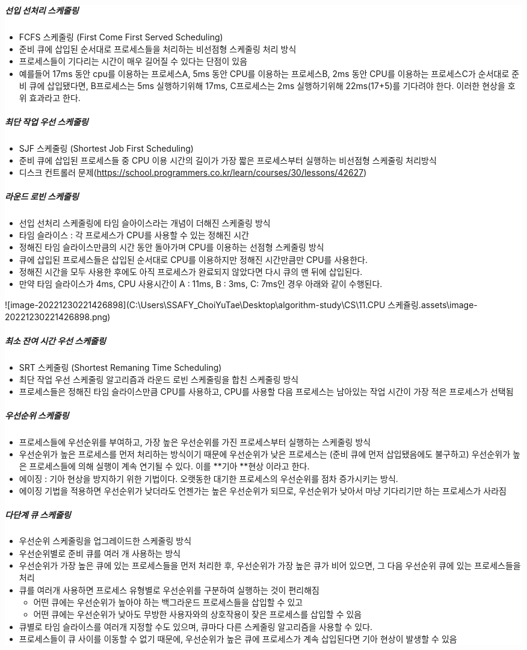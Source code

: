 

##### 선입 선처리 스케줄링

- FCFS 스케줄링 (First Come First Served Scheduling)
- 준비 큐에 삽입된 순서대로 프로세스들을 처리하는 비선점형 스케줄링 처리 방식
- 프로세스들이 기다리는 시간이 매우 길어질 수 있다는 단점이 있음
- 예를들어 17ms 동안 cpu를 이용하는 프로세스A, 5ms 동안 CPU를 이용하는 프로세스B, 2ms 동안 CPU를 이용하는 프로세스C가 순서대로 준비 큐에 삽입됐다면, B프로세스는 5ms 실행하기위해 17ms, C프로세스는 2ms 실행하기위해 22ms(17+5)를 기다려야 한다. 이러한 현상을 호위 효과라고 한다.

##### 최단 작업 우선 스케줄링

- SJF 스케줄링 (Shortest Job First Scheduling)
- 준비 큐에 삽입된 프로세스들 중 CPU 이용 시간의 길이가 가장 짧은 프로세스부터 실행하는 비선점형 스케줄링 처리방식
- 디스크 컨트롤러 문제(https://school.programmers.co.kr/learn/courses/30/lessons/42627)



##### 라운드 로빈 스케줄링

- 선입 선처리 스케줄링에 타임 슬아이스라는 개념이 더해진 스케줄링 방식
- 타임 슬라이스 : 각 프로세스가 CPU를 사용할 수 있는 정해진 시간
- 정해진 타임 슬라이스만큼의 시간 동안 돌아가며 CPU를 이용하는 선점형 스케줄링 방식
- 큐에 삽입된 프로세스들은 삽입된 순서대로 CPU를 이용하지만 정해진 시간만큼만 CPU를 사용한다.
- 정해진 시간을 모두 사용한 후에도 아직 프로세스가 완료되지 않았다면 다시 큐의 맨 뒤에 삽입된다.
- 만약 타임 슬라이스가 4ms, CPU 사용시간이 A : 11ms, B : 3ms, C: 7ms인 경우 아래와 같이 수행된다.

![image-20221230221426898](C:\Users\SSAFY_ChoiYuTae\Desktop\algorithm-study\CS\11.CPU 스케쥴링.assets\image-20221230221426898.png)



##### 최소 잔여 시간 우선 스케줄링

- SRT 스케줄링 (Shortest Remaning Time Scheduling)
- 최단 작업 우선 스케줄링 알고리즘과 라운드 로빈 스케줄링을 합친 스케줄링 방식
- 프로세스들은 정해진 타임 슬라이스만큼 CPU를 사용하고, CPU를 사용할 다음 프로세스는 남아있는 작업 시간이 가장 적은 프로세스가 선택됨



##### 우선순위 스케줄링

-  프로세스들에 우선순위를 부여하고, 가장 높은 우선순위를 가진 프로세스부터 실행하는 스케줄링 방식
- 우선순위가 높은 프로세스를 먼저 처리하는 방식이기 때문에 우선순위가 낮은 프로세스는 (준비 큐에 먼저 삽입됐음에도 불구하고) 우선순위가 높은 프로세스들에 의해 실행이 계속 연기될 수 있다. 이를 **기아 **현상 이라고 한다.
- 에이징 : 기아 현상을 방지하기 위한 기법이다. 오랫동한 대기한 프로세스의 우선순위를 점차 증가시키는 방식. 
- 에이징 기법을 적용하면 우선순위가 낮더라도 언젠가는 높은 우선순위가 되므로, 우선순위가 낮아서 마냥 기다리기만 하는 프로세스가 사라짐



##### 다단계 큐 스케줄링

- 우선순위 스케줄링을 업그레이드한 스케줄링 방식
- 우선순위별로 준비 큐를 여러 개 사용하는 방식
- 우선순위가 가장 높은 큐에 있는 프로세스들을 먼저 처리한 후, 우선순위가 가장 높은 큐가 비어 있으면, 그 다음 우선순위 큐에 있는 프로세스들을 처리
- 큐를 여러개 사용하면 프로세스 유형별로 우선순위를 구분하여 실행하는 것이 편리해짐
  - 어떤 큐에는 우선순위가 높아야 하는 백그라운드 프로세스들을 삽입할 수 있고
  - 어떤 큐에는 우선순위가 낮아도 무방한 사용자와의 상호작용이 잦은 프로세스를 삽입할 수 있음
- 큐별로 타임 슬라이스를 여러개 지정할 수도 있으며, 큐마다 다른 스케줄링 알고리즘을 사용할 수 있다.
- 프로세스들이 큐 사이를 이동할 수 없기 때문에, 우선순위가 높은 큐에 프로세스가 계속 삽입된다면 기아 현상이 발생할 수 있음

